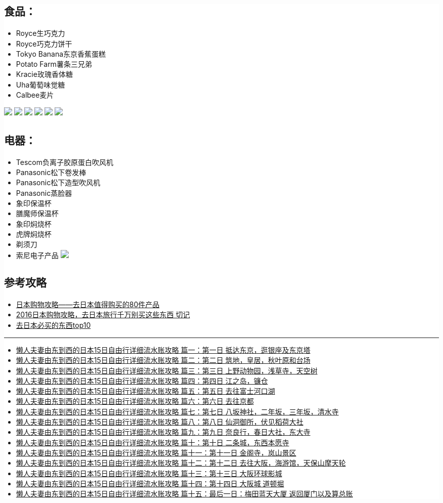 
## 食品：
- Royce生巧克力 
- Royce巧克力饼干
- Tokyo Banana东京香蕉蛋糕 
- Potato Farm薯条三兄弟
- Kracie玫瑰香体糖
- Uha葡萄味觉糖
- Calbee麦片

![](https://image.xiaomo.info/travel/薯条三兄弟.png)
![](https://image.xiaomo.info/travel/蔬菜汁.png)
![](https://image.xiaomo.info/travel/糖.png)
![](https://image.xiaomo.info/travel/茶叶.png)
![](https://image.xiaomo.info/travel/白色恋人.png)
![](https://image.xiaomo.info/travel/Rocyce生巧克力.png)


## 电器：
- Tescom负离子胶原蛋白吹风机
- Panasonic松下卷发棒
- Panasonic松下造型吹风机
- Panasonic蒸脸器
- 象印保温杯
- 膳魔师保温杯
- 象印焖烧杯
- 虎牌焖烧杯
- 剃须刀
- 索尼电子产品
![](https://image.xiaomo.info/travel/小家电.png)

## 参考攻略
- [日本购物攻略——去日本值得购买的80件产品](https://www.mafengwo.cn/i/5339323.html)
- [2016日本购物攻略，去日本旅行千万别买这些东西 切记](http://bbs.yilvcheng.com/gonglue/1642.html)
- [去日本必买的东西top10](http://www.mafengwo.cn/travel-news/272562.html)
***
- [懒人夫妻由东到西的日本15日自由行详细流水账攻略 篇一：第一日 抵达东京，逛银座及东京塔](https://post.smzdm.com/p/502174/)
- [懒人夫妻由东到西的日本15日自由行详细流水账攻略 篇二：第二日 筑地，皇居，秋叶原和台场](https://post.smzdm.com/p/502273/)
- [懒人夫妻由东到西的日本15日自由行详细流水账攻略 篇三：第三日 上野动物园，浅草寺，天空树](https://post.smzdm.com/p/545500/)
- [懒人夫妻由东到西的日本15日自由行详细流水账攻略 篇四：第四日 江之岛，镰仓](https://post.smzdm.com/p/547769/)
- [懒人夫妻由东到西的日本15日自由行详细流水账攻略 篇五：第五日 去往富士河口湖](https://post.smzdm.com/p/553268/)
- [懒人夫妻由东到西的日本15日自由行详细流水账攻略 篇六：第六日 去往京都](https://post.smzdm.com/p/556217/)
- [懒人夫妻由东到西的日本15日自由行详细流水账攻略 篇七：第七日 八坂神社，二年坂，三年坂，清水寺](https://post.smzdm.com/p/560026/)
- [懒人夫妻由东到西的日本15日自由行详细流水账攻略 篇八：第八日 仙洞御所，伏见稻荷大社](https://post.smzdm.com/p/562421/)
- [懒人夫妻由东到西的日本15日自由行详细流水账攻略 篇九：第九日 奈良行，春日大社，东大寺](https://post.smzdm.com/p/563714/)
- [懒人夫妻由东到西的日本15日自由行详细流水账攻略 篇十：第十日 二条城，东西本愿寺](https://post.smzdm.com/p/563732/)
- [懒人夫妻由东到西的日本15日自由行详细流水账攻略 篇十一：第十一日 金阁寺，岚山景区](https://post.smzdm.com/p/568535/)
- [懒人夫妻由东到西的日本15日自由行详细流水账攻略 篇十二：第十二日 去往大阪，海游馆，天保山摩天轮](https://post.smzdm.com/p/570614/)
- [懒人夫妻由东到西的日本15日自由行详细流水账攻略 篇十三：第十三日 大阪环球影城](https://post.smzdm.com/p/574237/)
- [懒人夫妻由东到西的日本15日自由行详细流水账攻略 篇十四：第十四日 大阪城 道顿堀](https://post.smzdm.com/p/577318/)
- [懒人夫妻由东到西的日本15日自由行详细流水账攻略 篇十五：最后一日：梅田蓝天大厦 返回厦门以及算总账](https://post.smzdm.com/p/581686/)


